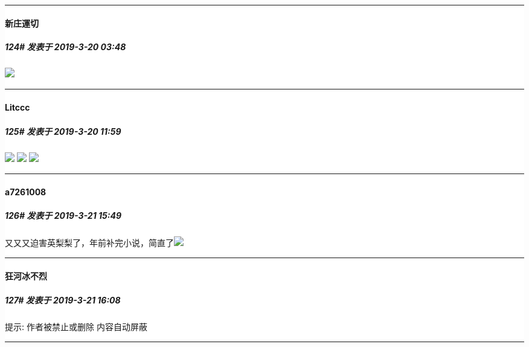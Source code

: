 





-----

####  新庄運切  
##### 124#       发表于 2019-3-20 03:48



<img src="https://static.saraba1st.com/image/smiley/carton2017/018.gif" referrerpolicy="no-referrer">







-----

####  Litccc  
##### 125#       发表于 2019-3-20 11:59



<img src="https://static.saraba1st.com/image/smiley/face2017/069.png" referrerpolicy="no-referrer">
<img src="https://static.saraba1st.com/image/smiley/face2017/069.png" referrerpolicy="no-referrer">
<img src="https://static.saraba1st.com/image/smiley/face2017/069.png" referrerpolicy="no-referrer">







-----

####  a7261008  
##### 126#       发表于 2019-3-21 15:49




又又又迫害英梨梨了，年前补完小说，简直了<img src="https://static.saraba1st.com/image/smiley/carton2017/018.gif" referrerpolicy="no-referrer">







-----

####  狂河冰不烈  
##### 127#       发表于 2019-3-21 16:08

提示: 作者被禁止或删除 内容自动屏蔽



-----
